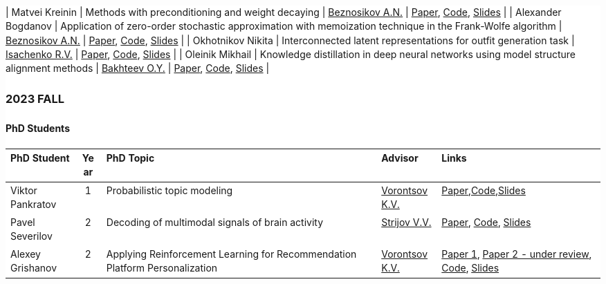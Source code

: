 |   Matvei Kreinin    |                                               Methods with preconditioning and weight decaying                                               |                                         [Beznosikov A.N.](https://anbeznosikov.github.io/)                                          |                                                                                                                       [Paper](https://github.com/intsystems/Kreinin-BS-Thesis/blob/master/paper.pdf), [Code](https://github.com/intsystems/Kreinin-BS-Thesis/tree/master/code), [Slides](https://github.com/intsystems/Kreinin-BS-Thesis/blob/master/slides/slides.pdf)                                                                                                                        |
| Alexander Bogdanov  |                  Application of zero-order stochastic approximation with memoization technique in the Frank-Wolfe algorithm                  |                                         [Beznosikov A.N.](https://anbeznosikov.github.io/)                                          |                                                                                                       [Paper](https://github.com/intsystems/Bogdanov-BS-Thesis/blob/main/paper/BachelorThesis_paper.pdf), [Code](https://github.com/intsystems/Bogdanov-BS-Thesis/tree/main/code), [Slides](https://github.com/intsystems/Bogdanov-BS-Thesis/blob/main/slides/BachelorThesis_slides.pdf)                                                                                                       |
|  Okhotnikov Nikita  |                                       Interconnected latent representations for outfit generation task                                       |                          [Isachenko R.V.](https://intsystems.github.io/ru/people/isachenko_rv/index.html)                           |                                                                                                                             [Paper](https://github.com/Wayfarer123/BS_Thesis/blob/main/paper/main.pdf), [Code](https://github.com/intsystems/Okhotnikov-BS-Thesis/tree/main/code), [Slides](https://github.com/Wayfarer123/BS_Thesis/blob/main/slides/slides.pdf)                                                                                                                              |
|   Oleinik Mikhail   |                            Knowledge distillation in deep neural networks using model structure alignment methods                            |                     [Bakhteev O.Y.](http://www.machinelearning.ru/wiki/index.php?title=Участник:Oleg_Bakhteev)                      |                                                                                                                      [Paper](https://github.com/intsystems/Oleinik-BS-Thesis/blob/master/paper/main.pdf), [Code](https://github.com/intsystems/Oleinik-BS-Thesis/tree/master/code), [Slides](https://github.com/intsystems/Oleinik-BS-Thesis/blob/master/slides/main.pdf)                                                                                                                      |

### 2023 FALL

#### PhD Students

|     PhD Student      | Year |                                          PhD Topic                                           |                                         Advisor                                         |                                                                                                                                                                                               Links                                                                                                                                                                                                |
| :--- | :--: | :--- | :--- | :--- |
|   Viktor Pankratov   |  1   |                                 Probabilistic topic modeling                                 |     [Vorontsov K.V.](http://www.machinelearning.ru/wiki/index.php?title=User:Vokov)     |                                                             [Paper](https://github.com/intsystems/PankratovPHD2023/blob/main/paper/Pankratov_MS_Thesis.pdf),[Code](https://github.com/intsystems/PankratovPHD2023/tree/main/code),[Slides](https://github.com/intsystems/PankratovPHD2023/blob/main/slides/PankratovAut2023Slides.pdf)                                                             |
|   Pavel Severilov    |  2   |                       Decoding of multimodal signals of brain activity                       |                       [Strijov V.V.](http://www.ccas.ru/strijov/)                       |                                                                                               [Paper](https://github.com/severilov/phd-thesis/blob/main/report/phd_thesis.pdf), [Code](https://github.com/severilov/phd-thesis), [Slides](https://github.com/severilov/phd-thesis/tree/main/slides)                                                                                                |
|   Alexey Grishanov   |  2   |         Applying Reinforcement Learning for Recommendation Platform Personalization          |     [Vorontsov K.V.](http://www.machinelearning.ru/wiki/index.php?title=User:Vokov)     |                                                 [Paper 1](https://dl.acm.org/doi/pdf/10.1145/3523227.3551485), [Paper 2 - under review](), [Code](https://github.com/intsystems/GrishanovPHD2022/tree/main/code), [Slides](<https://github.com/intsystems/GrishanovPHD2022/blob/main/slides/Grishanov%20DDPG%20(RL%20for%20online%20recsys).pdf>)                                                  |